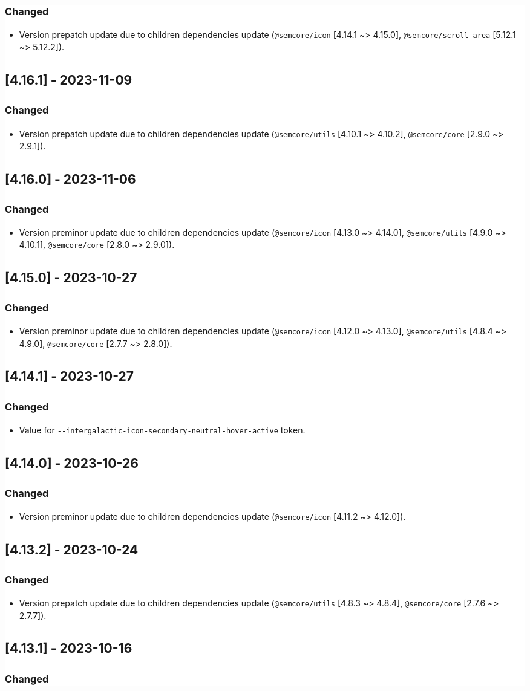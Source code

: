 ### Changed

* Version prepatch update due to children dependencies update (`@semcore/icon` [4.14.1 ~> 4.15.0],  `@semcore/scroll-area` [5.12.1 ~> 5.12.2]).

## [4.16.1] - 2023-11-09

### Changed

* Version prepatch update due to children dependencies update (`@semcore/utils` [4.10.1 ~> 4.10.2],  `@semcore/core` [2.9.0 ~> 2.9.1]).

## [4.16.0] - 2023-11-06

### Changed

* Version preminor update due to children dependencies update (`@semcore/icon` [4.13.0 ~> 4.14.0],  `@semcore/utils` [4.9.0 ~> 4.10.1],  `@semcore/core` [2.8.0 ~> 2.9.0]).

## [4.15.0] - 2023-10-27

### Changed

* Version preminor update due to children dependencies update (`@semcore/icon` [4.12.0 ~> 4.13.0],  `@semcore/utils` [4.8.4 ~> 4.9.0],  `@semcore/core` [2.7.7 ~> 2.8.0]).

## [4.14.1] - 2023-10-27

### Changed

* Value for `--intergalactic-icon-secondary-neutral-hover-active` token.

## [4.14.0] - 2023-10-26

### Changed

* Version preminor update due to children dependencies update (`@semcore/icon` [4.11.2 ~> 4.12.0]).

## [4.13.2] - 2023-10-24

### Changed

* Version prepatch update due to children dependencies update (`@semcore/utils` [4.8.3 ~> 4.8.4],  `@semcore/core` [2.7.6 ~> 2.7.7]).

## [4.13.1] - 2023-10-16

### Changed
